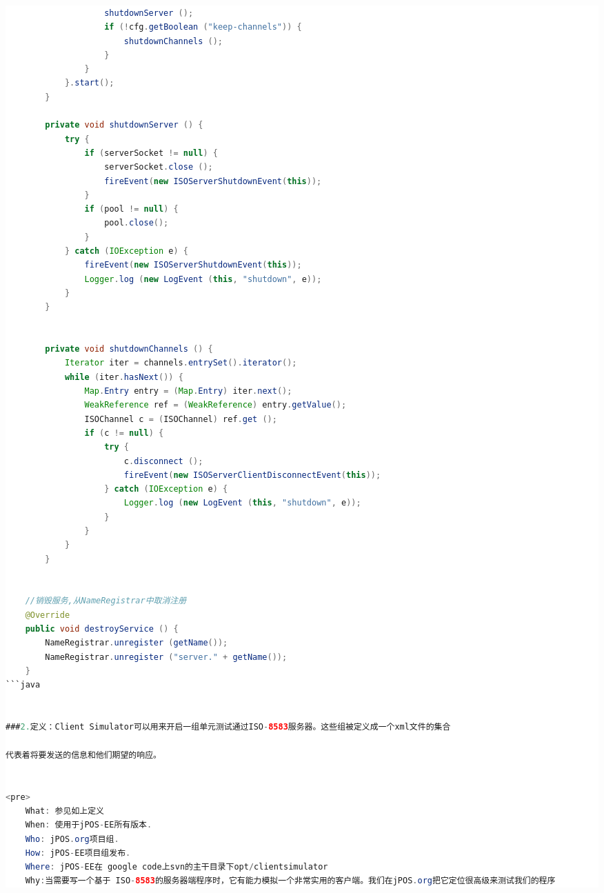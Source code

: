 ```java
	                shutdownServer ();
	                if (!cfg.getBoolean ("keep-channels")) {
	                    shutdownChannels ();
	                }
	            }
	        }.start();
	    }
	    
	    private void shutdownServer () {
	        try {
	            if (serverSocket != null) {
	                serverSocket.close ();
	                fireEvent(new ISOServerShutdownEvent(this));
	            }
	            if (pool != null) {
	                pool.close();
	            }
	        } catch (IOException e) {
	            fireEvent(new ISOServerShutdownEvent(this));
	            Logger.log (new LogEvent (this, "shutdown", e));
	        }
	    }
	    
	    
	    private void shutdownChannels () {
	        Iterator iter = channels.entrySet().iterator();
	        while (iter.hasNext()) {
	            Map.Entry entry = (Map.Entry) iter.next();
	            WeakReference ref = (WeakReference) entry.getValue();
	            ISOChannel c = (ISOChannel) ref.get ();
	            if (c != null) {
	                try {
	                    c.disconnect ();
	                    fireEvent(new ISOServerClientDisconnectEvent(this));
	                } catch (IOException e) {
	                    Logger.log (new LogEvent (this, "shutdown", e));
	                }
	            }
	        }
	    }
    
    
    //销毁服务,从NameRegistrar中取消注册
    @Override
    public void destroyService () {
        NameRegistrar.unregister (getName());
        NameRegistrar.unregister ("server." + getName());
    }
```java


###2.定义：Client Simulator可以用来开启一组单元测试通过ISO-8583服务器。这些组被定义成一个xml文件的集合

代表着将要发送的信息和他们期望的响应。
	
	
<pre>
	What: 参见如上定义
	When: 使用于jPOS-EE所有版本.
	Who: jPOS.org项目组.
	How: jPOS-EE项目组发布.
	Where: jPOS-EE在 google code上svn的主干目录下opt/clientsimulator
	Why:当需要写一个基于 ISO-8583的服务器端程序时，它有能力模拟一个非常实用的客户端。我们在jPOS.org把它定位很高级来测试我们的程序
```
